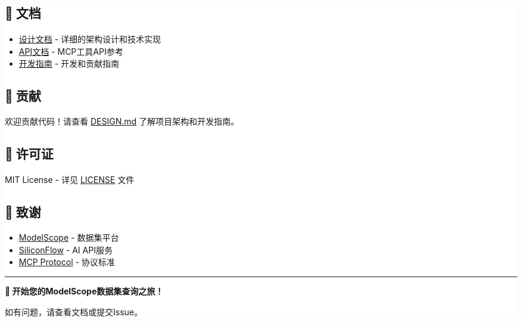 ## 📖 文档

- [设计文档](DESIGN.md) - 详细的架构设计和技术实现
- [API文档](docs/api.md) - MCP工具API参考
- [开发指南](docs/development.md) - 开发和贡献指南

## 🤝 贡献

欢迎贡献代码！请查看 [DESIGN.md](DESIGN.md) 了解项目架构和开发指南。

## 📄 许可证

MIT License - 详见 [LICENSE](LICENSE) 文件

## 🌟 致谢

- [ModelScope](https://modelscope.cn/) - 数据集平台
- [SiliconFlow](https://siliconflow.cn/) - AI API服务
- [MCP Protocol](https://github.com/modelcontextprotocol) - 协议标准

---

**🎉 开始您的ModelScope数据集查询之旅！**

如有问题，请查看文档或提交Issue。